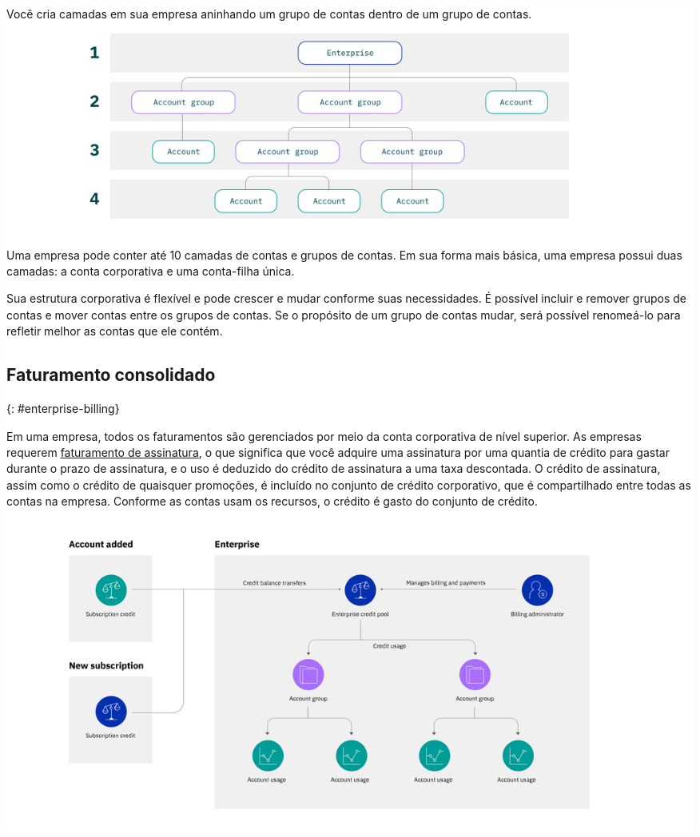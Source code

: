 Você cria camadas em sua empresa aninhando um grupo de contas dentro de um grupo de contas. ![Um diagrama que mostra quatro camadas corporativas. A camada principal é a corporativa, que contém duas camadas de grupos de contas. Em seguida, o grupo de contas contém contas.](images/enterprise-hierarchy.svg "As camadas corporativas são criadas incluindo grupos de contas.")

Uma empresa pode conter até 10 camadas de contas e grupos de contas. Em sua forma mais básica, uma empresa possui duas camadas: a conta corporativa e uma conta-filha única.

Sua estrutura corporativa é flexível e pode crescer e mudar conforme suas necessidades. É possível incluir e remover grupos de contas e mover contas entre os grupos de contas. Se o propósito de um grupo de contas mudar, será possível renomeá-lo para refletir melhor as contas que ele contém.

## Faturamento consolidado
{: #enterprise-billing}

Em uma empresa, todos os faturamentos são gerenciados por meio da conta corporativa de nível superior. As empresas requerem [faturamento de assinatura](/docs/account?topic=account-accounts#subscription-account), o que significa que você adquire uma assinatura por uma quantia de crédito para gastar durante o prazo de assinatura, e o uso é deduzido do crédito de assinatura a uma taxa descontada. O crédito de assinatura, assim como o crédito de quaisquer promoções, é incluído no conjunto de crédito corporativo, que é compartilhado entre todas as contas na empresa. Conforme as contas usam os recursos, o crédito é gasto do conjunto de crédito.

![Um diagrama que mostra que o crédito das contas é incluído no conjunto de crédito corporativo, que é gerenciado pelo administrador de faturamento na conta corporativa.](images/enterprise-billing.svg "O faturamento para todas as contas é gerenciado pelo administrador de faturamento na conta corporativa.")
